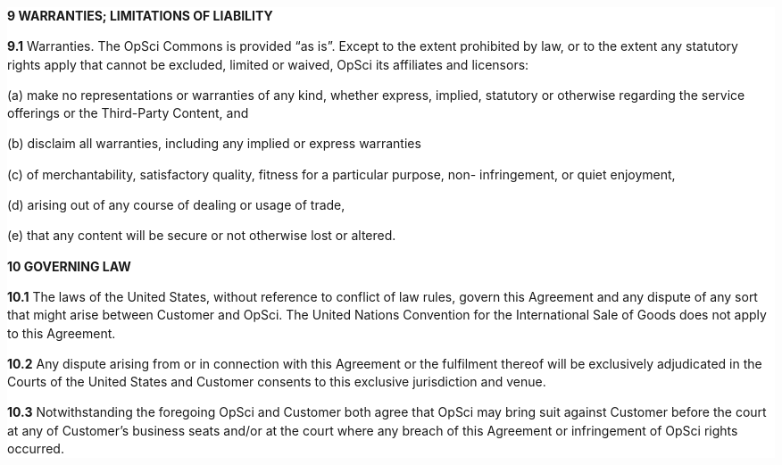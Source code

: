 **9 WARRANTIES; LIMITATIONS OF LIABILITY**

**9.1** Warranties. The OpSci Commons is provided “as is”. Except to the extent prohibited by law, or to the extent any statutory rights apply that cannot be excluded, limited or waived, OpSci its affiliates and licensors:

(a) make no representations or warranties of any kind, whether express, implied, statutory or otherwise regarding the service offerings or the Third-Party Content, and

(b) disclaim all warranties, including any implied or express warranties

(c) of merchantability, satisfactory quality, fitness for a particular purpose, non- infringement, or quiet enjoyment,

(d) arising out of any course of dealing or usage of trade,

(e) that any content will be secure or not otherwise lost or altered.

**10 GOVERNING LAW**

**10.1** The laws of the United States, without reference to conflict of law rules, govern this Agreement and any dispute of any sort that might arise between Customer and OpSci. The United Nations Convention for the International Sale of Goods does not apply to this Agreement.

**10.2** Any dispute arising from or in connection with this Agreement or the fulfilment thereof will be exclusively adjudicated in the Courts of the United States and Customer consents to this exclusive jurisdiction and venue.

**10.3** Notwithstanding the foregoing OpSci and Customer both agree that OpSci may bring suit against Customer before the court at any of Customer’s business seats and/or at the court where any breach of this Agreement or infringement of OpSci rights occurred.
